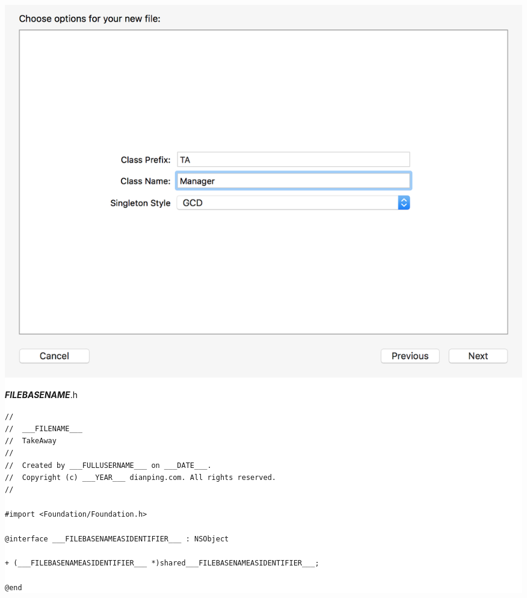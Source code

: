 ![xcode_singleton.png](xcode_singleton.png)

___FILEBASENAME___.h

```
//
//  ___FILENAME___
//  TakeAway
//
//  Created by ___FULLUSERNAME___ on ___DATE___.
//  Copyright (c) ___YEAR___ dianping.com. All rights reserved.
//

#import <Foundation/Foundation.h>

@interface ___FILEBASENAMEASIDENTIFIER___ : NSObject

+ (___FILEBASENAMEASIDENTIFIER___ *)shared___FILEBASENAMEASIDENTIFIER___;

@end

```
